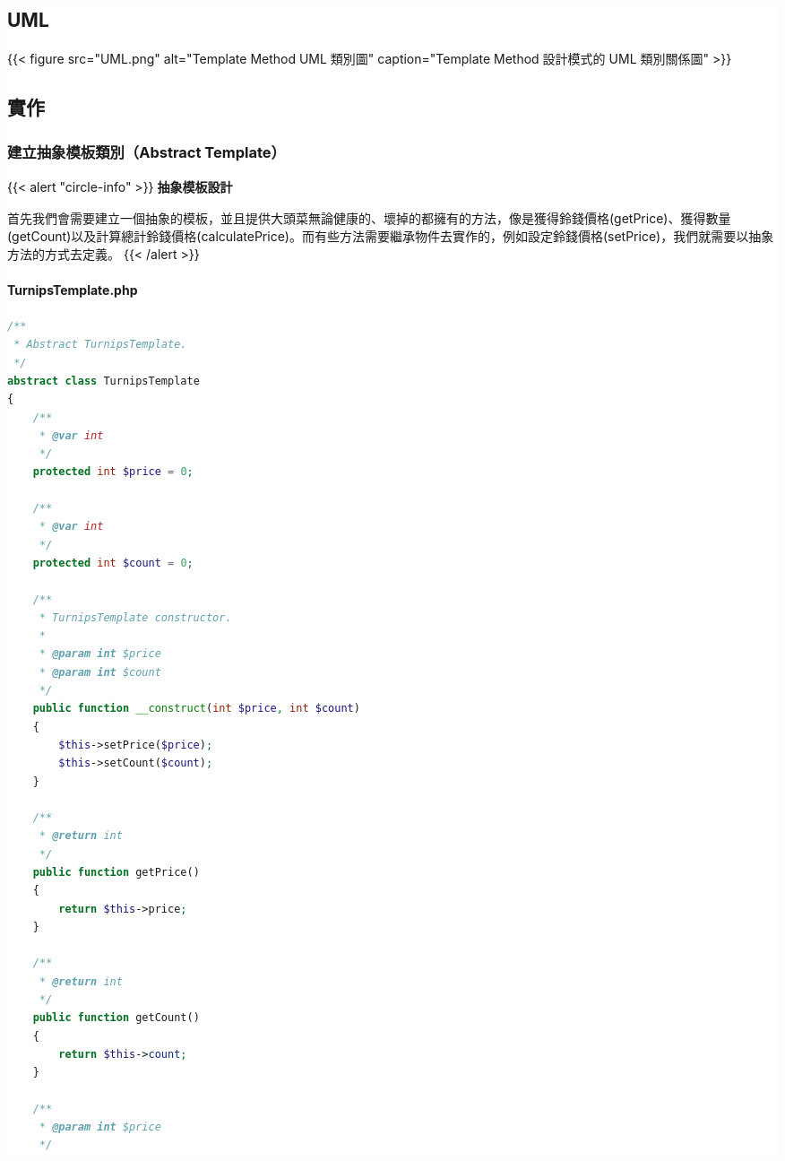 ## UML
{{< figure src="UML.png" alt="Template Method UML 類別圖" caption="Template Method 設計模式的 UML 類別關係圖" >}}

## 實作

### 建立抽象模板類別（Abstract Template）

{{< alert "circle-info" >}}
**抽象模板設計**

首先我們會需要建立一個抽象的模板，並且提供大頭菜無論健康的、壞掉的都擁有的方法，像是獲得鈴錢價格(getPrice)、獲得數量(getCount)以及計算總計鈴錢價格(calculatePrice)。而有些方法需要繼承物件去實作的，例如設定鈴錢價格(setPrice)，我們就需要以抽象方法的方式去定義。
{{< /alert >}}

#### TurnipsTemplate.php
```php
/**
 * Abstract TurnipsTemplate.
 */
abstract class TurnipsTemplate
{
    /**
     * @var int
     */
    protected int $price = 0;

    /**
     * @var int
     */
    protected int $count = 0;

    /**
     * TurnipsTemplate constructor.
     * 
     * @param int $price
     * @param int $count
     */
    public function __construct(int $price, int $count)
    {
        $this->setPrice($price);
        $this->setCount($count);
    }

    /**
     * @return int
     */
    public function getPrice()
    {
        return $this->price;
    }

    /**
     * @return int
     */
    public function getCount()
    {
        return $this->count;
    }

    /**
     * @param int $price
     */
```